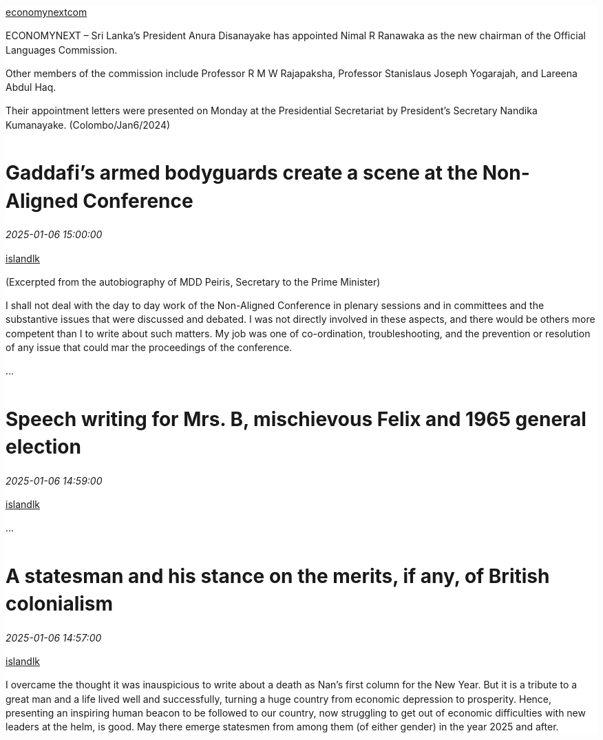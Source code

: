 [economynextcom](https://economynext.com/sri-lanka-appoints-new-chairman-members-to-official-languages-commission-198257/)

ECONOMYNEXT – Sri Lanka’s President Anura Disanayake has appointed Nimal R Ranawaka as the new chairman of the Official Languages Commission.

Other members of the commission include Professor R M W Rajapaksha, Professor Stanislaus Joseph Yogarajah, and Lareena Abdul Haq.

Their appointment letters were presented on Monday at the Presidential Secretariat by President’s Secretary Nandika Kumanayake. (Colombo/Jan6/2024)



# Gaddafi’s armed bodyguards create a scene at the Non-Aligned Conference

*2025-01-06 15:00:00*

[islandlk](http://island.lk/gaddafis-armed-bodyguards-create-a-scene-at-the-non-aligned-conference/)

(Excerpted from the autobiography of MDD Peiris, Secretary to the Prime Minister)

I shall not deal with the day to day work of the Non-Aligned Conference in plenary sessions and in committees and the substantive issues that were discussed and debated. I was not directly involved in these aspects, and there would be others more competent than I to write about such matters. My job was one of co-ordination, troubleshooting, and the prevention or resolution of any issue that could mar the proceedings of the conference.

...



# Speech writing for Mrs. B, mischievous Felix and 1965 general election

*2025-01-06 14:59:00*

[islandlk](http://island.lk/speech-writing-for-mrs-b-mischievous-felix-and-1965-general-election/)

...



# A statesman and his stance on the merits, if any, of British colonialism

*2025-01-06 14:57:00*

[islandlk](http://island.lk/a-statesman-and-his-stance-on-the-merits-if-any-of-british-colonialism/)

I overcame the thought it was inauspicious to write about a death as Nan’s first column for the New Year. But it is a tribute to a great man and a life lived well and successfully, turning a huge country from economic depression to prosperity. Hence, presenting an inspiring human beacon to be followed to our country, now struggling to get out of economic difficulties with new leaders at the helm, is good. May there emerge statesmen from among them (of either gender) in the year 2025 and after.
